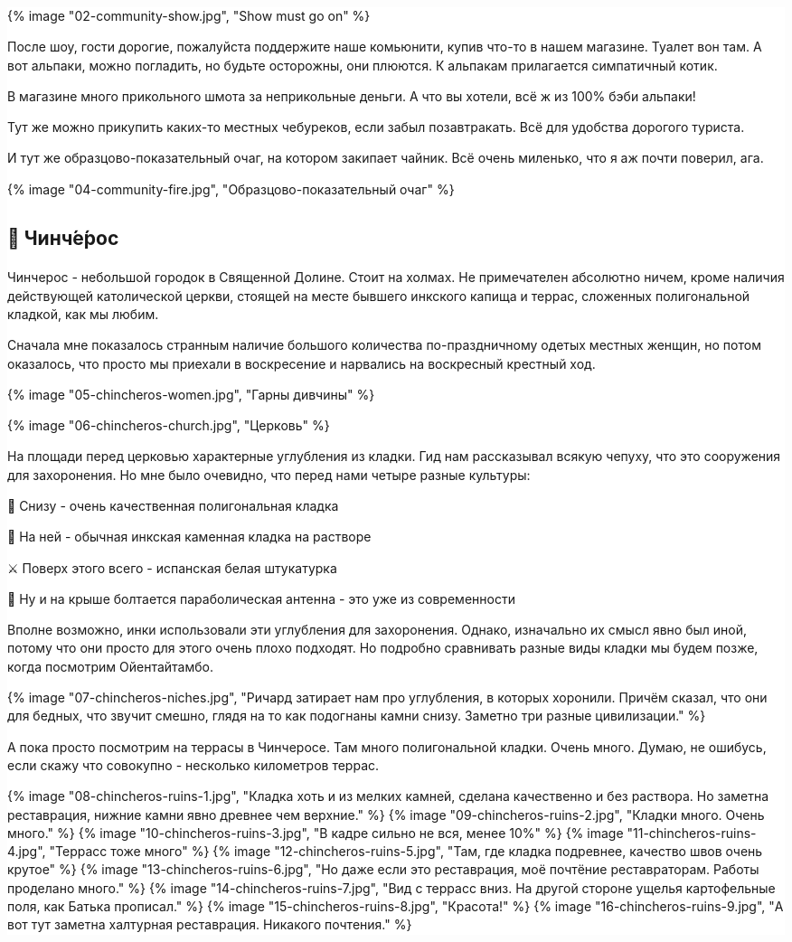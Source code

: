 {% image "02-community-show.jpg", "Show must go on" %}

После шоу, гости дорогие, пожалуйста поддержите наше комьюнити, купив что-то в нашем магазине. Туалет вон там. А вот альпаки, можно погладить, но будьте осторожны, они плюются. К альпакам прилагается симпатичный котик.

В магазине много прикольного шмота за неприкольные деньги. А что вы хотели, всё ж из 100% бэби альпаки!

Тут же можно прикупить каких-то местных чебуреков, если забыл позавтракать. Всё для удобства дорогого туриста.

И тут же образцово-показательный очаг, на котором закипает чайник. Всё очень миленько, что я аж почти поверил, ага.

{% image "04-community-fire.jpg", "Образцово-показательный очаг" %}


## 🗿 Чинч́е́рос

Чинчерос - небольшой городок в Священной Долине. Стоит на холмах. Не примечателен абсолютно ничем, кроме наличия действующей католической церкви, стоящей на месте бывшего инкского капища и террас, сложенных полигональной кладкой, как мы любим.

Сначала мне показалось странным наличие большого количества по-праздничному одетых местных женщин, но потом оказалось, что просто мы приехали в воскресение и нарвались на воскресный крестный ход.

{% image "05-chincheros-women.jpg", "Гарны дивчины" %}

{% image "06-chincheros-church.jpg", "Церковь" %}

На площади перед церковью характерные углубления из кладки. Гид нам рассказывал всякую чепуху, что это сооружения для захоронения. Но мне было очевидно, что перед нами четыре разные культуры:

🗿 Снизу - очень качественная полигональная кладка

🌾 На ней - обычная инкская каменная кладка на растворе

⚔️ Поверх этого всего - испанская белая штукатурка

📡 Ну и на крыше болтается параболическая антенна - это уже из современности

Вполне возможно, инки использовали эти углубления для захоронения. Однако, изначально их смысл явно был иной, потому что они просто для этого очень плохо подходят. Но подробно сравнивать разные виды кладки мы будем позже, когда посмотрим Ойентайтамбо.

{% image "07-chincheros-niches.jpg", "Ричард затирает нам про углубления, в которых хоронили. Причём сказал, что они для бедных, что звучит смешно, глядя на то как подогнаны камни снизу. Заметно три разные цивилизации." %}

А пока просто посмотрим на террасы в Чинчеросе. Там много полигональной кладки. Очень много. Думаю, не ошибусь, если скажу что совокупно - несколько километров террас.

{% image "08-chincheros-ruins-1.jpg", "Кладка хоть и из мелких камней, сделана качественно и без раствора. Но заметна реставрация, нижние камни явно древнее чем верхние." %}
{% image "09-chincheros-ruins-2.jpg", "Кладки много. Очень много." %}
{% image "10-chincheros-ruins-3.jpg", "В кадре сильно не вся, менее 10%" %}
{% image "11-chincheros-ruins-4.jpg", "Террасс тоже много" %}
{% image "12-chincheros-ruins-5.jpg", "Там, где кладка подревнее, качество швов очень крутое" %}
{% image "13-chincheros-ruins-6.jpg", "Но даже если это реставрация, моё почтёние реставраторам. Работы проделано много." %}
{% image "14-chincheros-ruins-7.jpg", "Вид с террасс вниз. На другой стороне ущелья картофельные поля, как Батька прописал." %}
{% image "15-chincheros-ruins-8.jpg", "Красота!" %}
{% image "16-chincheros-ruins-9.jpg", "А вот тут заметна халтурная реставрация. Никакого почтения." %}
